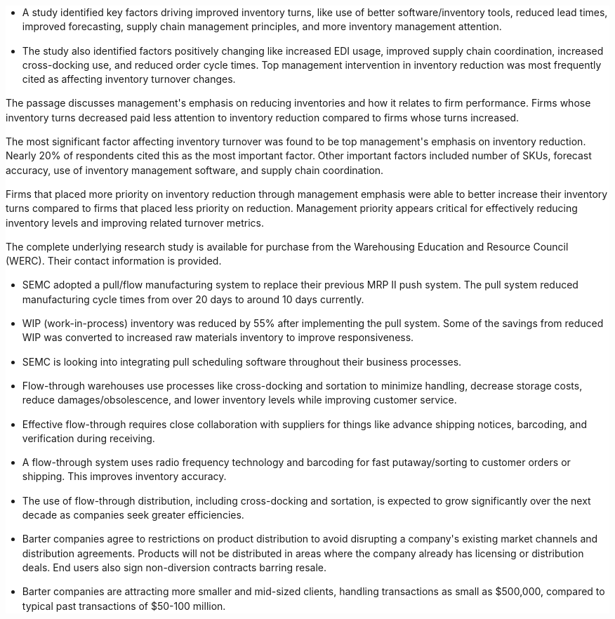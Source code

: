 - A study identified key factors driving improved inventory turns, like use of better software/inventory tools, reduced lead times, improved forecasting, supply chain management principles, and more inventory management attention. 

- The study also identified factors positively changing like increased EDI usage, improved supply chain coordination, increased cross-docking use, and reduced order cycle times. Top management intervention in inventory reduction was most frequently cited as affecting inventory turnover changes.

 

The passage discusses management's emphasis on reducing inventories and how it relates to firm performance. Firms whose inventory turns decreased paid less attention to inventory reduction compared to firms whose turns increased. 

The most significant factor affecting inventory turnover was found to be top management's emphasis on inventory reduction. Nearly 20% of respondents cited this as the most important factor. Other important factors included number of SKUs, forecast accuracy, use of inventory management software, and supply chain coordination.

Firms that placed more priority on inventory reduction through management emphasis were able to better increase their inventory turns compared to firms that placed less priority on reduction. Management priority appears critical for effectively reducing inventory levels and improving related turnover metrics.

The complete underlying research study is available for purchase from the Warehousing Education and Resource Council (WERC). Their contact information is provided.

 

- SEMC adopted a pull/flow manufacturing system to replace their previous MRP II push system. The pull system reduced manufacturing cycle times from over 20 days to around 10 days currently. 

- WIP (work-in-process) inventory was reduced by 55% after implementing the pull system. Some of the savings from reduced WIP was converted to increased raw materials inventory to improve responsiveness.

- SEMC is looking into integrating pull scheduling software throughout their business processes. 

- Flow-through warehouses use processes like cross-docking and sortation to minimize handling, decrease storage costs, reduce damages/obsolescence, and lower inventory levels while improving customer service. 

- Effective flow-through requires close collaboration with suppliers for things like advance shipping notices, barcoding, and verification during receiving. 

- A flow-through system uses radio frequency technology and barcoding for fast putaway/sorting to customer orders or shipping. This improves inventory accuracy. 

- The use of flow-through distribution, including cross-docking and sortation, is expected to grow significantly over the next decade as companies seek greater efficiencies.

 

- Barter companies agree to restrictions on product distribution to avoid disrupting a company's existing market channels and distribution agreements. Products will not be distributed in areas where the company already has licensing or distribution deals. End users also sign non-diversion contracts barring resale. 

- Barter companies are attracting more smaller and mid-sized clients, handling transactions as small as $500,000, compared to typical past transactions of $50-100 million. 
